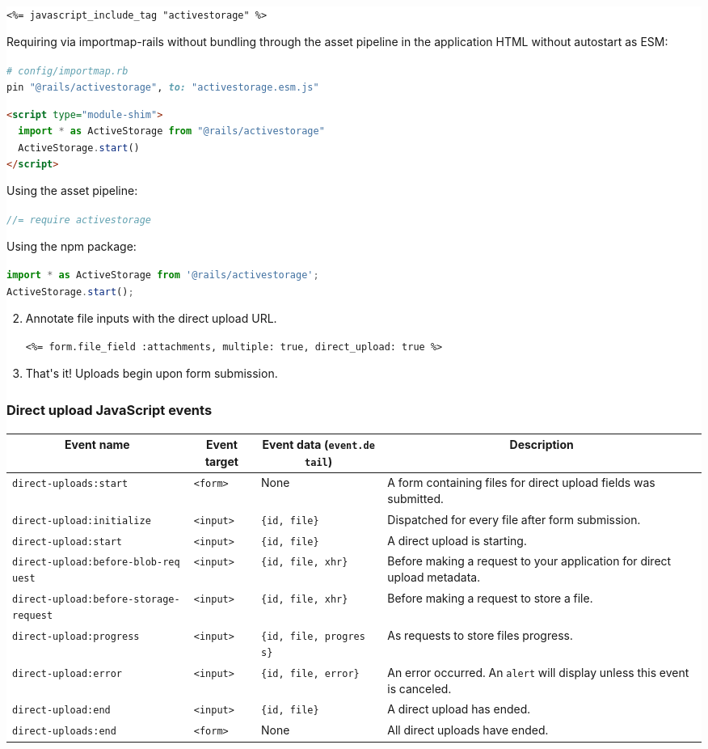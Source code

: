    ```erb
   <%= javascript_include_tag "activestorage" %>
   ```

   Requiring via importmap-rails without bundling through the asset pipeline in the application HTML without autostart as ESM:

   ```ruby
   # config/importmap.rb
   pin "@rails/activestorage", to: "activestorage.esm.js"
   ```

   ```html
   <script type="module-shim">
     import * as ActiveStorage from "@rails/activestorage"
     ActiveStorage.start()
   </script>
   ```

   Using the asset pipeline:

   ```js
   //= require activestorage
   ```

   Using the npm package:

   ```js
   import * as ActiveStorage from '@rails/activestorage';
   ActiveStorage.start();
   ```

2. Annotate file inputs with the direct upload URL.

   ```erb
   <%= form.file_field :attachments, multiple: true, direct_upload: true %>
   ```

3. That's it! Uploads begin upon form submission.

### Direct upload JavaScript events

| Event name                             | Event target | Event data (`event.detail`) | Description                                                               |
| -------------------------------------- | ------------ | --------------------------- | ------------------------------------------------------------------------- |
| `direct-uploads:start`                 | `<form>`     | None                        | A form containing files for direct upload fields was submitted.           |
| `direct-upload:initialize`             | `<input>`    | `{id, file}`                | Dispatched for every file after form submission.                          |
| `direct-upload:start`                  | `<input>`    | `{id, file}`                | A direct upload is starting.                                              |
| `direct-upload:before-blob-request`    | `<input>`    | `{id, file, xhr}`           | Before making a request to your application for direct upload metadata.   |
| `direct-upload:before-storage-request` | `<input>`    | `{id, file, xhr}`           | Before making a request to store a file.                                  |
| `direct-upload:progress`               | `<input>`    | `{id, file, progress}`      | As requests to store files progress.                                      |
| `direct-upload:error`                  | `<input>`    | `{id, file, error}`         | An error occurred. An `alert` will display unless this event is canceled. |
| `direct-upload:end`                    | `<input>`    | `{id, file}`                | A direct upload has ended.                                                |
| `direct-uploads:end`                   | `<form>`     | None                        | All direct uploads have ended.                                            |
